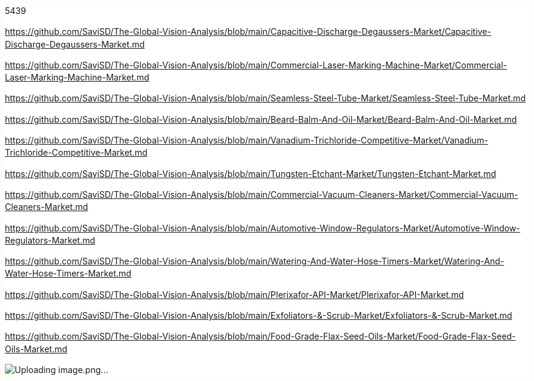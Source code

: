 5439</p><p><a href="https://github.com/SaviSD/The-Global-Vision-Analysis/blob/main/Capacitive-Discharge-Degaussers-Market/Capacitive-Discharge-Degaussers-Market.md">https://github.com/SaviSD/The-Global-Vision-Analysis/blob/main/Capacitive-Discharge-Degaussers-Market/Capacitive-Discharge-Degaussers-Market.md</a></p><p><a href="https://github.com/SaviSD/The-Global-Vision-Analysis/blob/main/Commercial-Laser-Marking-Machine-Market/Commercial-Laser-Marking-Machine-Market.md">https://github.com/SaviSD/The-Global-Vision-Analysis/blob/main/Commercial-Laser-Marking-Machine-Market/Commercial-Laser-Marking-Machine-Market.md</a></p><p><a href="https://github.com/SaviSD/The-Global-Vision-Analysis/blob/main/Seamless-Steel-Tube-Market/Seamless-Steel-Tube-Market.md">https://github.com/SaviSD/The-Global-Vision-Analysis/blob/main/Seamless-Steel-Tube-Market/Seamless-Steel-Tube-Market.md</a></p><p><a href="https://github.com/SaviSD/The-Global-Vision-Analysis/blob/main/Beard-Balm-And-Oil-Market/Beard-Balm-And-Oil-Market.md">https://github.com/SaviSD/The-Global-Vision-Analysis/blob/main/Beard-Balm-And-Oil-Market/Beard-Balm-And-Oil-Market.md</a></p><p><a href="https://github.com/SaviSD/The-Global-Vision-Analysis/blob/main/Vanadium-Trichloride-Competitive-Market/Vanadium-Trichloride-Competitive-Market.md">https://github.com/SaviSD/The-Global-Vision-Analysis/blob/main/Vanadium-Trichloride-Competitive-Market/Vanadium-Trichloride-Competitive-Market.md</a></p><p><a href="https://github.com/SaviSD/The-Global-Vision-Analysis/blob/main/Tungsten-Etchant-Market/Tungsten-Etchant-Market.md">https://github.com/SaviSD/The-Global-Vision-Analysis/blob/main/Tungsten-Etchant-Market/Tungsten-Etchant-Market.md</a></p><p><a href="https://github.com/SaviSD/The-Global-Vision-Analysis/blob/main/Commercial-Vacuum-Cleaners-Market/Commercial-Vacuum-Cleaners-Market.md">https://github.com/SaviSD/The-Global-Vision-Analysis/blob/main/Commercial-Vacuum-Cleaners-Market/Commercial-Vacuum-Cleaners-Market.md</a></p><p><a href="https://github.com/SaviSD/The-Global-Vision-Analysis/blob/main/Automotive-Window-Regulators-Market/Automotive-Window-Regulators-Market.md">https://github.com/SaviSD/The-Global-Vision-Analysis/blob/main/Automotive-Window-Regulators-Market/Automotive-Window-Regulators-Market.md</a></p><p><a href="https://github.com/SaviSD/The-Global-Vision-Analysis/blob/main/Watering-And-Water-Hose-Timers-Market/Watering-And-Water-Hose-Timers-Market.md">https://github.com/SaviSD/The-Global-Vision-Analysis/blob/main/Watering-And-Water-Hose-Timers-Market/Watering-And-Water-Hose-Timers-Market.md</a></p><p><a href="https://github.com/SaviSD/The-Global-Vision-Analysis/blob/main/Plerixafor-API-Market/Plerixafor-API-Market.md">https://github.com/SaviSD/The-Global-Vision-Analysis/blob/main/Plerixafor-API-Market/Plerixafor-API-Market.md</a></p><p><a href="https://github.com/SaviSD/The-Global-Vision-Analysis/blob/main/Exfoliators-&-Scrub-Market/Exfoliators-&-Scrub-Market.md">https://github.com/SaviSD/The-Global-Vision-Analysis/blob/main/Exfoliators-&-Scrub-Market/Exfoliators-&-Scrub-Market.md</a></p><p><a href="https://github.com/SaviSD/The-Global-Vision-Analysis/blob/main/Food-Grade-Flax-Seed-Oils-Market/Food-Grade-Flax-Seed-Oils-Market.md">https://github.com/SaviSD/The-Global-Vision-Analysis/blob/main/Food-Grade-Flax-Seed-Oils-Market/Food-Grade-Flax-Seed-Oils-Market.md</a></p>
![Uploading image.png…]()
